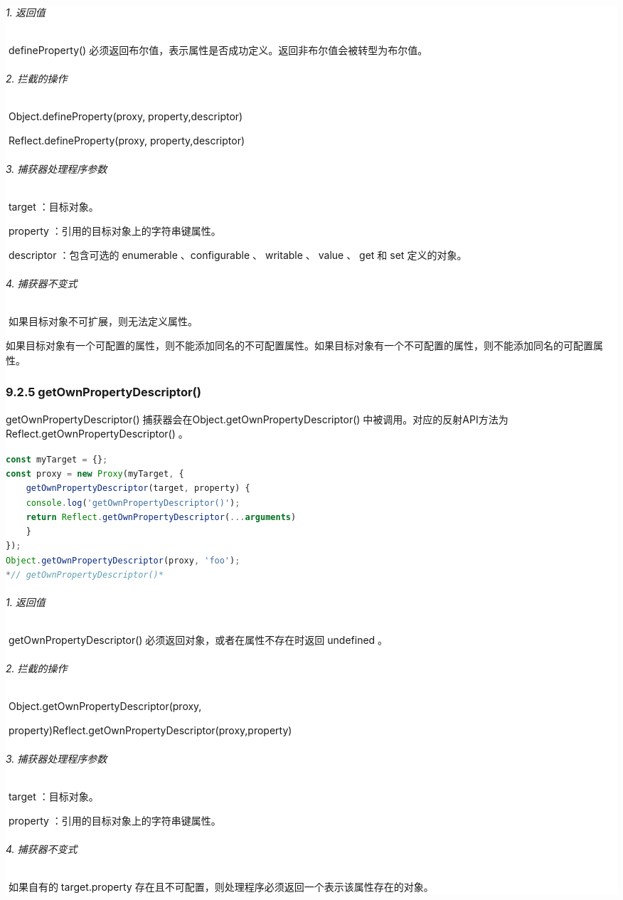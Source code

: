 ###### 1. 返回值

​		defineProperty() 必须返回布尔值，表示属性是否成功定义。返回非布尔值会被转型为布尔值。

###### 2. 拦截的操作

​		Object.defineProperty(proxy, property,descriptor) 

​		Reflect.defineProperty(proxy, property,descriptor) 

###### 3. 捕获器处理程序参数

​		target ：目标对象。

​		property ：引用的目标对象上的字符串键属性。

​		descriptor ：包含可选的 enumerable 、configurable 、 writable 、 value 、 get 和 set 定义的对象。

###### 4. 捕获器不变式

​		如果目标对象不可扩展，则无法定义属性。

​		如果目标对象有一个可配置的属性，则不能添加同名的不可配置属性。如果目标对象有一个不可配置的属性，则不能添加同名的可配置属性。

### **9.2.5** getOwnPropertyDescriptor() 

getOwnPropertyDescriptor() 捕获器会在Object.getOwnPropertyDescriptor() 中被调用。对应的反射API方法为 Reflect.getOwnPropertyDescriptor() 。 

```js
const myTarget = {}; 
const proxy = new Proxy(myTarget, { 
	getOwnPropertyDescriptor(target, property) { 
	console.log('getOwnPropertyDescriptor()'); 
	return Reflect.getOwnPropertyDescriptor(...arguments) 
	} 
}); 
Object.getOwnPropertyDescriptor(proxy, 'foo'); 
*// getOwnPropertyDescriptor()*
```

###### 1. 返回值

​		getOwnPropertyDescriptor() 必须返回对象，或者在属性不存在时返回 undefined 。 

###### 2. 拦截的操作

​		Object.getOwnPropertyDescriptor(proxy,

​		property)Reflect.getOwnPropertyDescriptor(proxy,property) 

###### 3. 捕获器处理程序参数

​		target ：目标对象。

​		property ：引用的目标对象上的字符串键属性。

###### 4. 捕获器不变式

​		如果自有的 target.property 存在且不可配置，则处理程序必须返回一个表示该属性存在的对象。
